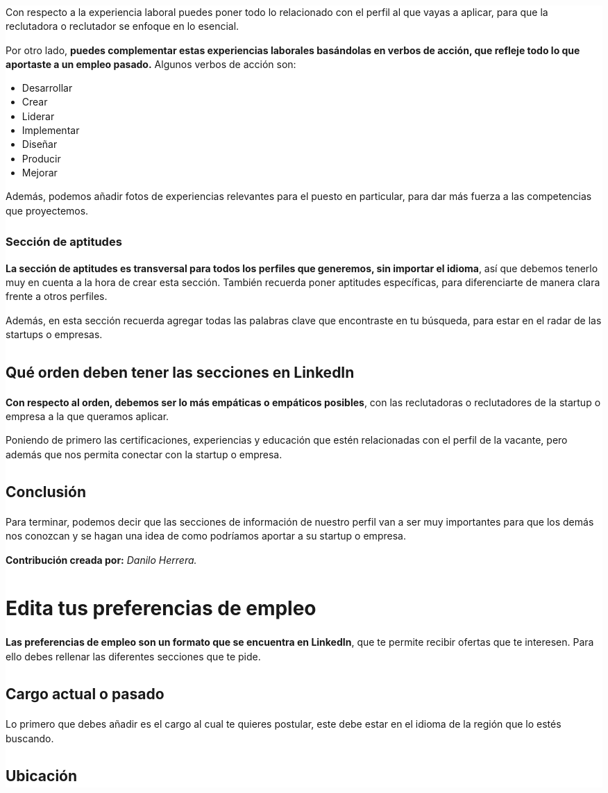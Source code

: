 Con respecto a la experiencia laboral puedes poner todo lo relacionado con el perfil al que vayas a aplicar, para que la reclutadora o reclutador se enfoque en lo esencial.

Por otro lado, **puedes complementar estas experiencias laborales basándolas en verbos de acción, que refleje todo lo que aportaste a un empleo pasado.** Algunos verbos de acción son:

-   Desarrollar
-   Crear
-   Liderar
-   Implementar
-   Diseñar
-   Producir
-   Mejorar

Además, podemos añadir fotos de experiencias relevantes para el puesto en particular, para dar más fuerza a las competencias que proyectemos.

### Sección de aptitudes

**La sección de aptitudes es transversal para todos los perfiles que generemos, sin importar el idioma**, así que debemos tenerlo muy en cuenta a la hora de crear esta sección. También recuerda poner aptitudes específicas, para diferenciarte de manera clara frente a otros perfiles.

Además, en esta sección recuerda agregar todas las palabras clave que encontraste en tu búsqueda, para estar en el radar de las startups o empresas.

## Qué orden deben tener las secciones en LinkedIn

**Con respecto al orden, debemos ser lo más empáticas o empáticos posibles**, con las reclutadoras o reclutadores de la startup o empresa a la que queramos aplicar.

Poniendo de primero las certificaciones, experiencias y educación que estén relacionadas con el perfil de la vacante, pero además que nos permita conectar con la startup o empresa.

## Conclusión

Para terminar, podemos decir que las secciones de información de nuestro perfil van a ser muy importantes para que los demás nos conozcan y se hagan una idea de como podríamos aportar a su startup o empresa.

**Contribución creada por:** _Danilo Herrera._
# Edita tus preferencias de empleo
**Las preferencias de empleo son un formato que se encuentra en LinkedIn**, que te permite recibir ofertas que te interesen. Para ello debes rellenar las diferentes secciones que te pide.

## Cargo actual o pasado

Lo primero que debes añadir es el cargo al cual te quieres postular, este debe estar en el idioma de la región que lo estés buscando.

## Ubicación
